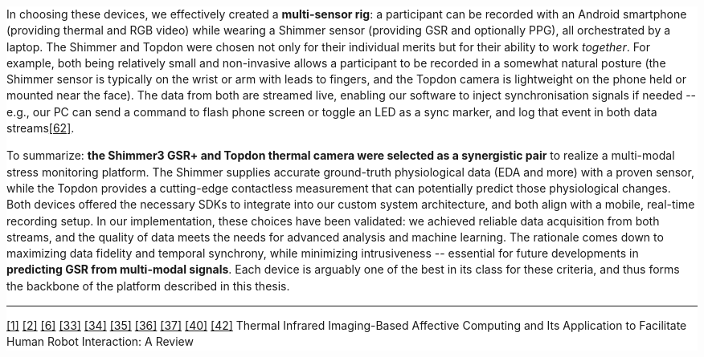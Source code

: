 In choosing these devices, we effectively created a **multi-sensor
rig**: a participant can be recorded with an Android smartphone
(providing thermal and RGB video) while wearing a Shimmer sensor
(providing GSR and optionally PPG), all orchestrated by a laptop. The
Shimmer and Topdon were chosen not only for their individual merits but
for their ability to work *together*. For example, both being relatively
small and non-invasive allows a participant to be recorded in a somewhat
natural posture (the Shimmer sensor is typically on the wrist or arm
with leads to fingers, and the Topdon camera is lightweight on the phone
held or mounted near the face). The data from both are streamed live,
enabling our software to inject synchronisation signals if needed --
e.g., our PC can send a command to flash phone screen or toggle an LED
as a sync marker, and log that event in both data
streams[\[62\]](https://github.com/buccancs/bucika_gsr/blob/7048f7f6a7536f5cd577ed2184800d3dad97fd08/PythonApp/shimmer_pc_app.py#L170-L178).

To summarize: **the Shimmer3 GSR+ and Topdon thermal camera were
selected as a synergistic pair** to realize a multi-modal stress
monitoring platform. The Shimmer supplies accurate ground-truth
physiological data (EDA and more) with a proven sensor, while the Topdon
provides a cutting-edge contactless measurement that can potentially
predict those physiological changes. Both devices offered the necessary
SDKs to integrate into our custom system architecture, and both align
with a mobile, real-time recording setup. In our implementation, these
choices have been validated: we achieved reliable data acquisition from
both streams, and the quality of data meets the needs for advanced
analysis and machine learning. The rationale comes down to maximizing
data fidelity and temporal synchrony, while minimizing intrusiveness --
essential for future developments in **predicting GSR from multi-modal
signals**. Each device is arguably one of the best in its class for
these criteria, and thus forms the backbone of the platform described in
this thesis.

------------------------------------------------------------------------

[\[1\]](https://www.mdpi.com/2076-3417/10/8/2924#:~:text=primarily%20use%20visual%20information%20for,it%20might%20be%20possible%20to)
[\[2\]](https://www.mdpi.com/2076-3417/10/8/2924#:~:text=such%20as%20those%20that%20can,affective%20computing%20for%20human%E2%80%93robot%20interaction)
[\[6\]](https://www.mdpi.com/2076-3417/10/8/2924#:~:text=expression%20is%20inherently%20a%20voluntary,outline%20the%20advantages%20and%20the)
[\[33\]](https://www.mdpi.com/2076-3417/10/8/2924#:~:text=included%20the%20mobile%20thermal%20camera,dimensional%20spectrogram%20by)
[\[34\]](https://www.mdpi.com/2076-3417/10/8/2924#:~:text=stress%20,Then%2C%20the)
[\[35\]](https://www.mdpi.com/2076-3417/10/8/2924#:~:text=included%20the%20mobile%20thermal%20camera,Then%2C%20the)
[\[36\]](https://www.mdpi.com/2076-3417/10/8/2924#:~:text=controlled%20by%20the%20ANS%2C%20its,level%20stress%29.%20The)
[\[37\]](https://www.mdpi.com/2076-3417/10/8/2924#:~:text=proposed%20a%20system%20consisting%20of,study%20by%20the%20same%20authors)
[\[40\]](https://www.mdpi.com/2076-3417/10/8/2924#:~:text=challenging%20purpose%20of%20classifying%20personality,87)
[\[42\]](https://www.mdpi.com/2076-3417/10/8/2924#:~:text=primarily%20use%20visual%20information%20for,obtrusive)
Thermal Infrared Imaging-Based Affective Computing and Its Application
to Facilitate Human Robot Interaction: A Review
